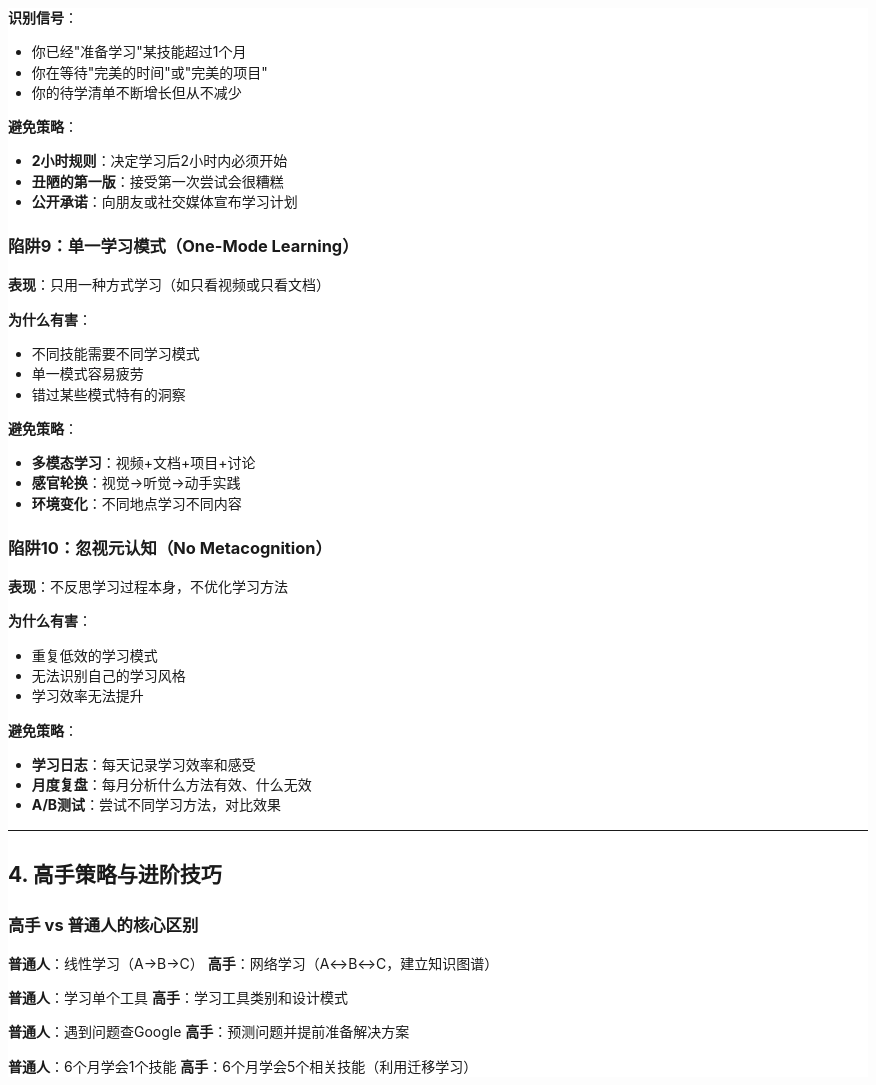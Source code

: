 **识别信号**：
- 你已经"准备学习"某技能超过1个月
- 你在等待"完美的时间"或"完美的项目"
- 你的待学清单不断增长但从不减少

**避免策略**：
- **2小时规则**：决定学习后2小时内必须开始
- **丑陋的第一版**：接受第一次尝试会很糟糕
- **公开承诺**：向朋友或社交媒体宣布学习计划

### 陷阱9：单一学习模式（One-Mode Learning）

**表现**：只用一种方式学习（如只看视频或只看文档）

**为什么有害**：
- 不同技能需要不同学习模式
- 单一模式容易疲劳
- 错过某些模式特有的洞察

**避免策略**：
- **多模态学习**：视频+文档+项目+讨论
- **感官轮换**：视觉→听觉→动手实践
- **环境变化**：不同地点学习不同内容

### 陷阱10：忽视元认知（No Metacognition）

**表现**：不反思学习过程本身，不优化学习方法

**为什么有害**：
- 重复低效的学习模式
- 无法识别自己的学习风格
- 学习效率无法提升

**避免策略**：
- **学习日志**：每天记录学习效率和感受
- **月度复盘**：每月分析什么方法有效、什么无效
- **A/B测试**：尝试不同学习方法，对比效果

---

## 4. 高手策略与进阶技巧

### 高手 vs 普通人的核心区别

**普通人**：线性学习（A→B→C）
**高手**：网络学习（A↔B↔C，建立知识图谱）

**普通人**：学习单个工具
**高手**：学习工具类别和设计模式

**普通人**：遇到问题查Google
**高手**：预测问题并提前准备解决方案

**普通人**：6个月学会1个技能
**高手**：6个月学会5个相关技能（利用迁移学习）
